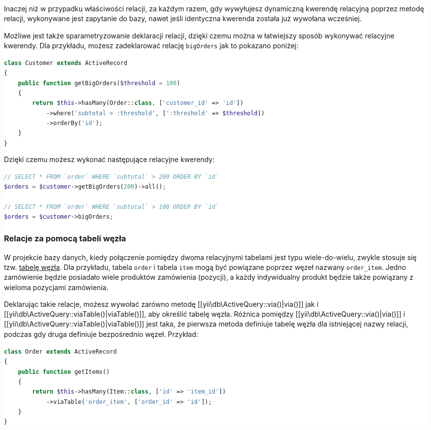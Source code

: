 Inaczej niż w przypadku właściwości relacji, za każdym razem, gdy wywyłujesz dynamiczną kwerendę relacyjną poprzez metodę relacji, wykonywane jest 
zapytanie do bazy, nawet jeśli identyczna kwerenda została już wywołana wcześniej.

Możliwe jest także sparametryzowanie deklaracji relacji, dzięki czemu można w łatwiejszy sposób wykonywać relacyjne kwerendy. Dla przykładu, możesz 
zadeklarować relację `bigOrders` jak to pokazano poniżej: 

```php
class Customer extends ActiveRecord
{
    public function getBigOrders($threshold = 100)
    {
        return $this->hasMany(Order::class, ['customer_id' => 'id'])
            ->where('subtotal > :threshold', [':threshold' => $threshold])
            ->orderBy('id');
    }
}
```

Dzięki czemu możesz wykonać następujące relacyjne kwerendy:

```php
// SELECT * FROM `order` WHERE `subtotal` > 200 ORDER BY `id`
$orders = $customer->getBigOrders(200)->all();

// SELECT * FROM `order` WHERE `subtotal` > 100 ORDER BY `id`
$orders = $customer->bigOrders;
```


### Relacje za pomocą tabeli węzła <span id="junction-table"></span>

W projekcie bazy danych, kiedy połączenie pomiędzy dwoma relacyjnymi tabelami jest typu wiele-do-wielu, zwykle stosuje się tzw. 
[tabelę węzła](https://en.wikipedia.org/wiki/Junction_table). Dla przykładu, tabela `order` i tabela `item` mogą być powiązane poprzez węzeł nazwany 
`order_item`. Jedno zamówienie będzie posiadało wiele produktów zamówienia (pozycji), a każdy indywidualny produkt będzie także powiązany z wieloma 
pozycjami zamówienia.

Deklarując takie relacje, możesz wywołać zarówno metodę [[yii\db\ActiveQuery::via()|via()]] jak i [[yii\db\ActiveQuery::viaTable()|viaTable()]], aby 
określić tabelę węzła. Różnica pomiędzy [[yii\db\ActiveQuery::via()|via()]] i [[yii\db\ActiveQuery::viaTable()|viaTable()]] jest taka, że pierwsza metoda 
definiuje tabelę węzła dla istniejącej nazwy relacji, podczas gdy druga definiuje bezpośrednio węzeł. Przykład:

```php
class Order extends ActiveRecord
{
    public function getItems()
    {
        return $this->hasMany(Item::class, ['id' => 'item_id'])
            ->viaTable('order_item', ['order_id' => 'id']);
    }
}
```
